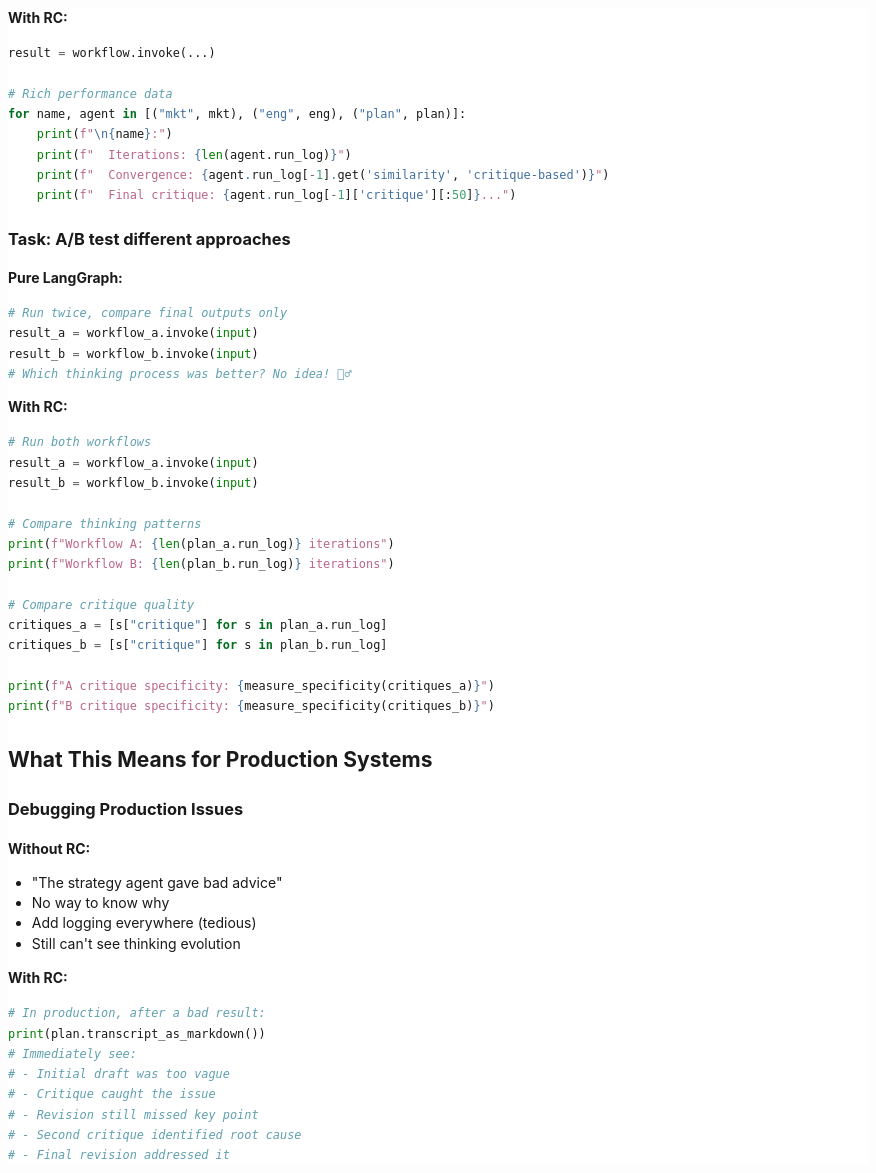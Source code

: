 **With RC:**
```python
result = workflow.invoke(...)

# Rich performance data
for name, agent in [("mkt", mkt), ("eng", eng), ("plan", plan)]:
    print(f"\n{name}:")
    print(f"  Iterations: {len(agent.run_log)}")
    print(f"  Convergence: {agent.run_log[-1].get('similarity', 'critique-based')}")
    print(f"  Final critique: {agent.run_log[-1]['critique'][:50]}...")
```

### Task: A/B test different approaches

**Pure LangGraph:**
```python
# Run twice, compare final outputs only
result_a = workflow_a.invoke(input)
result_b = workflow_b.invoke(input)
# Which thinking process was better? No idea! 🤷‍♂️
```

**With RC:**
```python
# Run both workflows
result_a = workflow_a.invoke(input)
result_b = workflow_b.invoke(input)

# Compare thinking patterns
print(f"Workflow A: {len(plan_a.run_log)} iterations")
print(f"Workflow B: {len(plan_b.run_log)} iterations")

# Compare critique quality
critiques_a = [s["critique"] for s in plan_a.run_log]
critiques_b = [s["critique"] for s in plan_b.run_log]

print(f"A critique specificity: {measure_specificity(critiques_a)}")
print(f"B critique specificity: {measure_specificity(critiques_b)}")
```

## What This Means for Production Systems

### Debugging Production Issues

**Without RC:**
- "The strategy agent gave bad advice"
- No way to know why
- Add logging everywhere (tedious)
- Still can't see thinking evolution

**With RC:**
```python
# In production, after a bad result:
print(plan.transcript_as_markdown())
# Immediately see:
# - Initial draft was too vague
# - Critique caught the issue
# - Revision still missed key point
# - Second critique identified root cause
# - Final revision addressed it
```
